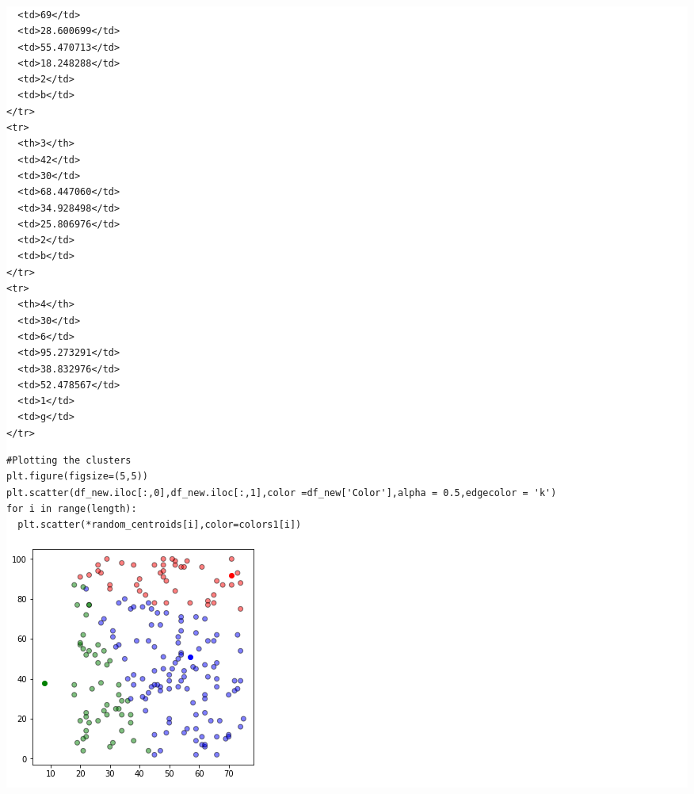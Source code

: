       <td>69</td>
      <td>28.600699</td>
      <td>55.470713</td>
      <td>18.248288</td>
      <td>2</td>
      <td>b</td>
    </tr>
    <tr>
      <th>3</th>
      <td>42</td>
      <td>30</td>
      <td>68.447060</td>
      <td>34.928498</td>
      <td>25.806976</td>
      <td>2</td>
      <td>b</td>
    </tr>
    <tr>
      <th>4</th>
      <td>30</td>
      <td>6</td>
      <td>95.273291</td>
      <td>38.832976</td>
      <td>52.478567</td>
      <td>1</td>
      <td>g</td>
    </tr>
  </tbody>
</table>
</div>




```
#Plotting the clusters
plt.figure(figsize=(5,5))
plt.scatter(df_new.iloc[:,0],df_new.iloc[:,1],color =df_new['Color'],alpha = 0.5,edgecolor = 'k')
for i in range(length):
  plt.scatter(*random_centroids[i],color=colors1[i])

```


    
![png](Demo_K_Means_Clustering_Using_Python_files/Demo_K_Means_Clustering_Using_Python_20_0.png)
    